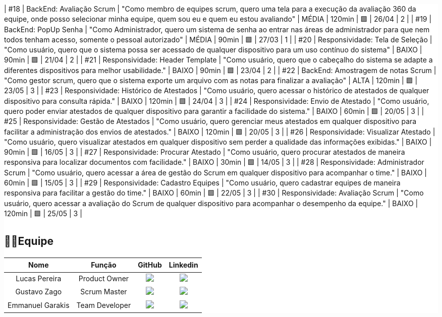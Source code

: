 | #18  |        BackEnd: Avaliação Scrum        |            "Como membro de equipes scrum, quero uma tela para a execução da avaliação 360 da equipe, onde posso selecionar minha equipe, quem sou eu e quem eu estou avaliando"             |   MÉDIA    |   120min   |   🟩   |      26/04      |   2    |
| #19  |          BackEnd: PopUp Senha          |                     "Como Administrador, quero um sistema de senha ao entrar nas áreas de administrador para que nem todos tenham acesso, somente o pessoal autorizado"                     |   MÉDIA    |   90min    |   🟩   |      27/03      |   1    |
| #20  |    Responsividade: Tela de Seleção     |                                       "Como usuário, quero que o sistema possa ser acessado de qualquer dispositivo para um uso contínuo do sistema"                                        |   BAIXO    |   90min    |   🟩   |      21/04      |   2    |
| #21  |    Responsividade: Header Template     |                                        "Como usuário, quero que o cabeçalho do sistema se adapte a diferentes dispositivos para melhor usabilidade."                                        |   BAIXO    |   90min    |   🟩   |      23/04      |   2    |
| #22 | BackEnd: Amostragem de notas Scrum | "Como gestor scrum, quero que o sistema exporte um arquivo com as notas para finalizar a avaliação" | ALTA | 120min | 🟩 | 23/05 | 3 |
| #23  | Responsividade: Histórico de Atestados |                                            "Como usuário, quero acessar o histórico de atestados de qualquer dispositivo para consulta rápida."                                             |   BAIXO    |   120min   |   🟩   |       24/04       |   3    |
| #24  |   Responsividade: Envio de Atestado    |                                         "Como usuário, quero poder enviar atestados de qualquer dispositivo para garantir a facilidade do sistema."                                         |   BAIXO    |   60min    |   🟩   |       20/05       |   3    |
| #25  |  Responsividade: Gestão de Atestados   |                               "Como usuário, quero gerenciar meus atestados em qualquer dispositivo para facilitar a administração dos envios de atestados."                                |   BAIXO    |   120min   |   🟩   |       20/05       |   3    |
| #26  |  Responsividade: Visualizar Atestado   |                                     "Como usuário, quero visualizar atestados em qualquer dispositivo sem perder a qualidade das informações exibidas."                                     |   BAIXO    |   90min    |   🟩   |       16/05       |   3    |
| #27  |   Responsividade: Procurar Atestado    |                                          "Como usuário, quero procurar atestados de maneira responsiva para localizar documentos com facilidade."                                           |   BAIXO    |   30min    |   🟩   |       14/05       |   3    |
| #28  |  Responsividade: Administrador Scrum   |                                           "Como usuário, quero acessar a área de gestão do Scrum em qualquer dispositivo para acompanhar o time."                                           |   BAIXO    |   60min    |   🟩   |       15/05       |   3    |
| #29  |    Responsividade: Cadastro Equipes    |                                               "Como usuário, quero cadastrar equipes de maneira responsiva para facilitar a gestão do time."                                                |   BAIXO    |   60min    |   🟩   |       22/05       |   3    |
| #30  |    Responsividade: Avaliação Scrum     |                                     "Como usuário, quero acessar a avaliação do Scrum de qualquer dispositivo para acompanhar o desempenho da equipe."                                      |   BAIXO    |   120min   |   🟩   |       25/05       |   3    |

## 👨‍💻Equipe

|       Nome       |     Função     |                                                                            GitHub                                                                             |                                                                                               Linkedin                                                                                               |
| :--------------: | :------------: | :-----------------------------------------------------------------------------------------------------------------------------------------------------------: | :--------------------------------------------------------------------------------------------------------------------------------------------------------------------------------------------------: |
|  Lucas Pereira   | Product Owner  |    <a href='https://github.com/lupesii'><img src="https://img.shields.io/badge/github-%23121011.svg?style=for-the-badge&logo=github&logoColor=white"></a>     |          <a href='https://www.linkedin.com/in/lucas-silva-e-pereira'><img src='https://img.shields.io/badge/linkedin-%230077B5.svg?style=for-the-badge&logo=linkedin&logoColor=white'></a>           |
|   Gustavo Zago   |  Scrum Master  |  <a href='https://github.com/Gustavo-Zago'><img src="https://img.shields.io/badge/github-%23121011.svg?style=for-the-badge&logo=github&logoColor=white"></a>  |     <a href='https://www.linkedin.com/in/gustavo-zago-de-lima-23459526b/'><img src='https://img.shields.io/badge/linkedin-%230077B5.svg?style=for-the-badge&logo=linkedin&logoColor=white'></a>      |
| Emmanuel Garakis | Team Developer |    <a href='https://github.com/Garakis'><img src="https://img.shields.io/badge/github-%23121011.svg?style=for-the-badge&logo=github&logoColor=white"></a>     | <a href='https://www.linkedin.com/in/emmanuel-basile-garakis-filho-024572266/'><img src='https://img.shields.io/badge/linkedin-%230077B5.svg?style=for-the-badge&logo=linkedin&logoColor=white'></a> |